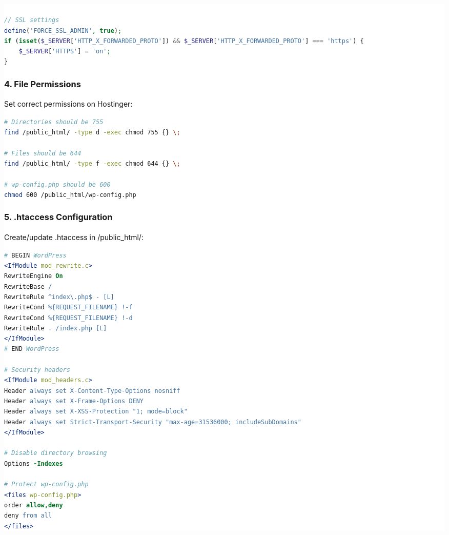 ```php

// SSL settings
define('FORCE_SSL_ADMIN', true);
if (isset($_SERVER['HTTP_X_FORWARDED_PROTO']) && $_SERVER['HTTP_X_FORWARDED_PROTO'] === 'https') {
    $_SERVER['HTTPS'] = 'on';
}
```

### 4. File Permissions
Set correct permissions on Hostinger:
```bash
# Directories should be 755
find /public_html/ -type d -exec chmod 755 {} \;

# Files should be 644
find /public_html/ -type f -exec chmod 644 {} \;

# wp-config.php should be 600
chmod 600 /public_html/wp-config.php
```

### 5. .htaccess Configuration
Create/update .htaccess in /public_html/:

```apache
# BEGIN WordPress
<IfModule mod_rewrite.c>
RewriteEngine On
RewriteBase /
RewriteRule ^index\.php$ - [L]
RewriteCond %{REQUEST_FILENAME} !-f
RewriteCond %{REQUEST_FILENAME} !-d
RewriteRule . /index.php [L]
</IfModule>
# END WordPress

# Security headers
<IfModule mod_headers.c>
Header always set X-Content-Type-Options nosniff
Header always set X-Frame-Options DENY
Header always set X-XSS-Protection "1; mode=block"
Header always set Strict-Transport-Security "max-age=31536000; includeSubDomains"
</IfModule>

# Disable directory browsing
Options -Indexes

# Protect wp-config.php
<files wp-config.php>
order allow,deny
deny from all
</files>
```
